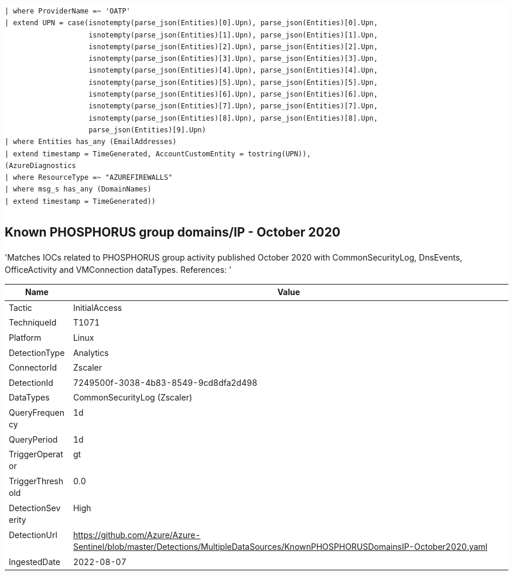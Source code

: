 ```kql
| where ProviderName =~ 'OATP'
| extend UPN = case(isnotempty(parse_json(Entities)[0].Upn), parse_json(Entities)[0].Upn, 
                    isnotempty(parse_json(Entities)[1].Upn), parse_json(Entities)[1].Upn,
                    isnotempty(parse_json(Entities)[2].Upn), parse_json(Entities)[2].Upn,
                    isnotempty(parse_json(Entities)[3].Upn), parse_json(Entities)[3].Upn,
                    isnotempty(parse_json(Entities)[4].Upn), parse_json(Entities)[4].Upn,
                    isnotempty(parse_json(Entities)[5].Upn), parse_json(Entities)[5].Upn,
                    isnotempty(parse_json(Entities)[6].Upn), parse_json(Entities)[6].Upn,
                    isnotempty(parse_json(Entities)[7].Upn), parse_json(Entities)[7].Upn,
                    isnotempty(parse_json(Entities)[8].Upn), parse_json(Entities)[8].Upn,
                    parse_json(Entities)[9].Upn)
| where Entities has_any (EmailAddresses)
| extend timestamp = TimeGenerated, AccountCustomEntity = tostring(UPN)),
(AzureDiagnostics
| where ResourceType =~ "AZUREFIREWALLS"
| where msg_s has_any (DomainNames)
| extend timestamp = TimeGenerated))

```

## Known PHOSPHORUS group domains/IP - October 2020

'Matches IOCs related to PHOSPHORUS group activity published October 2020 with CommonSecurityLog, DnsEvents, OfficeActivity and VMConnection dataTypes.
References: '

|Name | Value |
| --- | --- |
|Tactic | InitialAccess|
|TechniqueId | T1071|
|Platform | Linux|
|DetectionType | Analytics |
|ConnectorId | Zscaler |
|DetectionId | 7249500f-3038-4b83-8549-9cd8dfa2d498 |
|DataTypes | CommonSecurityLog (Zscaler) |
|QueryFrequency | 1d |
|QueryPeriod | 1d |
|TriggerOperator | gt |
|TriggerThreshold | 0.0 |
|DetectionSeverity | High |
|DetectionUrl | https://github.com/Azure/Azure-Sentinel/blob/master/Detections/MultipleDataSources/KnownPHOSPHORUSDomainsIP-October2020.yaml |
|IngestedDate | 2022-08-07 |
